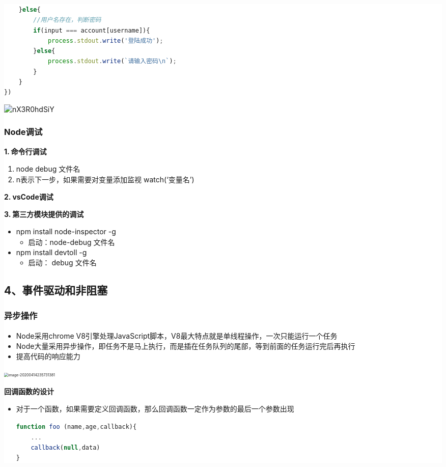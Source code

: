 ```javascript
    }else{
        //用户名存在，判断密码
        if(input === account[username]){
            process.stdout.write('登陆成功');
        }else{
            process.stdout.write(`请输入密码\n`);
        }
    }
})
```

![nX3R0hdSiY](D:/Typora/typora-user-images/NodeJS/nX3R0hdSiY.gif)

  





### Node调试 

**1. 命令行调试**

1. node debug 文件名
2. n表示下一步，如果需要对变量添加监视 watch(‘变量名’)

**2. vsCode调试**



**3. 第三方模块提供的调试**

- npm install node-inspector -g 
  - 启动：node-debug 文件名
- npm install devtoll -g
  - 启动： debug 文件名





## 4、事件驱动和非阻塞

### 异步操作

- Node采用chrome V8引擎处理JavaScript脚本，V8最大特点就是单线程操作，一次只能运行一个任务
- Node大量采用异步操作，即任务不是马上执行，而是插在任务队列的尾部，等到前面的任务运行完后再执行
- 提高代码的响应能力

<img src="D:/Typora/typora-user-images/NodeJS/image-20200414235731381.png" alt="image-20200414235731381" style="zoom:50%;" />

**回调函数的设计**

- 对于一个函数，如果需要定义回调函数，那么回调函数一定作为参数的最后一个参数出现

  ```javascript
  function foo (name,age,callback){
      ...
      callback(null,data)
  }
  ```
